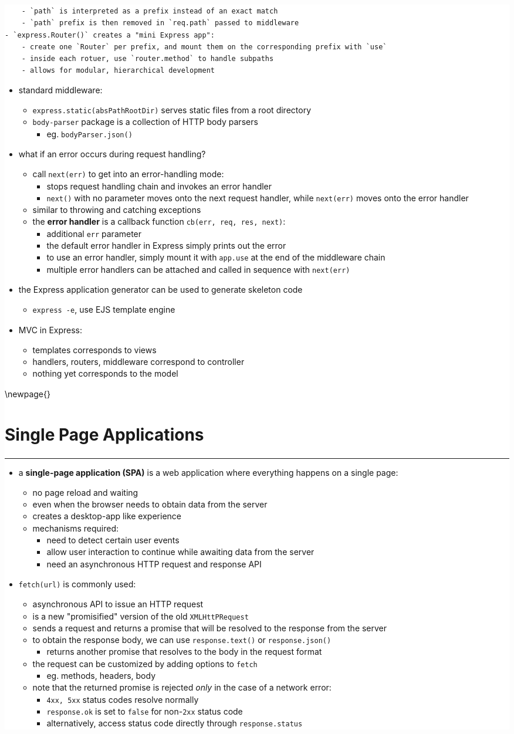         - `path` is interpreted as a prefix instead of an exact match
        - `path` prefix is then removed in `req.path` passed to middleware
    - `express.Router()` creates a "mini Express app":
        - create one `Router` per prefix, and mount them on the corresponding prefix with `use`
        - inside each rotuer, use `router.method` to handle subpaths
        - allows for modular, hierarchical development

- standard middleware:
    - `express.static(absPathRootDir)` serves static files from a root directory
    - `body-parser` package is a collection of HTTP body parsers
        - eg. `bodyParser.json()`

- what if an error occurs during request handling?
    - call `next(err)` to get into an error-handling mode:
        - stops request handling chain and invokes an error handler
        - `next()` with no parameter moves onto the next request handler, while `next(err)` moves onto the error handler
    - similar to throwing and catching exceptions
    - the **error handler** is a callback function `cb(err, req, res, next)`:
        - additional `err` parameter
        - the default error handler in Express simply prints out the error
        - to use an error handler, simply mount it with `app.use` at the end of the middleware chain
        - multiple error handlers can be attached and called in sequence with `next(err)`

- the Express application generator can be used to generate skeleton code
    - `express -e`, use EJS template engine

- MVC in Express:
    - templates corresponds to views
    - handlers, routers, middleware correspond to controller
    - nothing yet corresponds to the model

\newpage{}

# Single Page Applications
***

- a **single-page application (SPA)** is a web application where everything happens on a single page:
    - no page reload and waiting
    - even when the browser needs to obtain data from the server
    - creates a desktop-app like experience
    - mechanisms required:
        - need to detect certain user events
        - allow user interaction to continue while awaiting data from the server
        - need an asynchronous HTTP request and response API

- `fetch(url)` is commonly used:
    - asynchronous API to issue an HTTP request
    - is a new "promisified" version of the old `XMLHttPRequest`
    - sends a request and returns a promise that will be resolved to the response from the server
    - to obtain the response body, we can use `response.text()` or `response.json()`
        - returns another promise that resolves to the body in the request format
    - the request can be customized by adding options to `fetch`
        - eg. methods, headers, body
    - note that the returned promise is rejected *only* in the case of a network error:
        - `4xx, 5xx` status codes resolve normally
        - `response.ok` is set to `false` for non-`2xx` status code
        - alternatively, access status code directly through `response.status`
